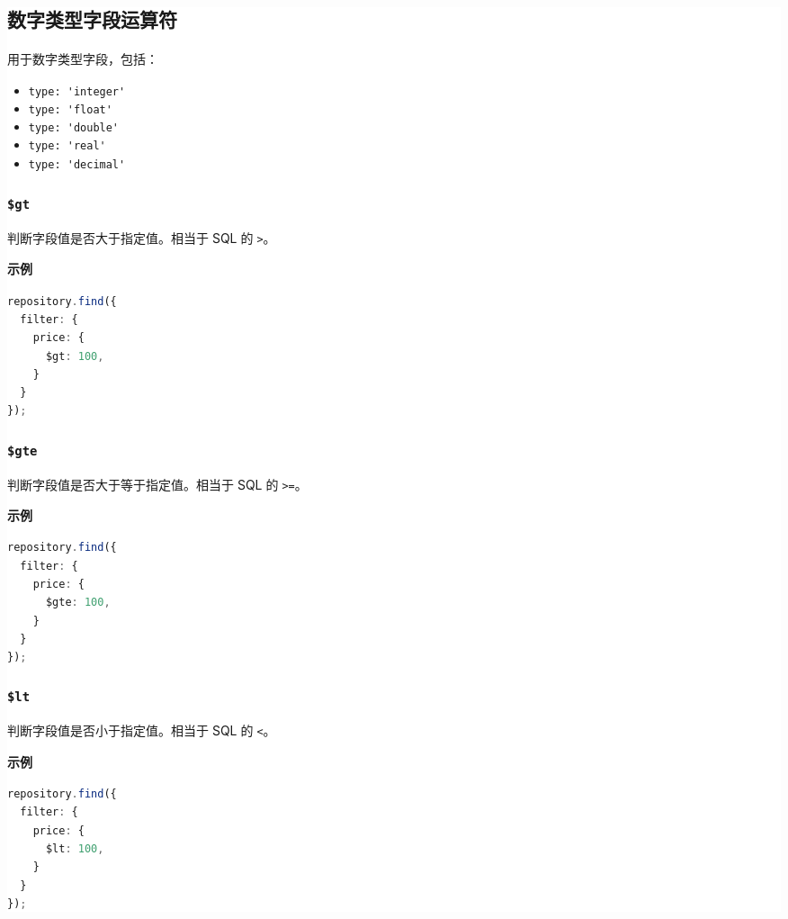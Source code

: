 ## 数字类型字段运算符

用于数字类型字段，包括：

- `type: 'integer'`
- `type: 'float'`
- `type: 'double'`
- `type: 'real'`
- `type: 'decimal'`

### `$gt`

判断字段值是否大于指定值。相当于 SQL 的 `>`。

**示例**

```ts
repository.find({
  filter: {
    price: {
      $gt: 100,
    }
  }
});
```

### `$gte`

判断字段值是否大于等于指定值。相当于 SQL 的 `>=`。

**示例**

```ts
repository.find({
  filter: {
    price: {
      $gte: 100,
    }
  }
});
```

### `$lt`

判断字段值是否小于指定值。相当于 SQL 的 `<`。

**示例**

```ts
repository.find({
  filter: {
    price: {
      $lt: 100,
    }
  }
});
```
